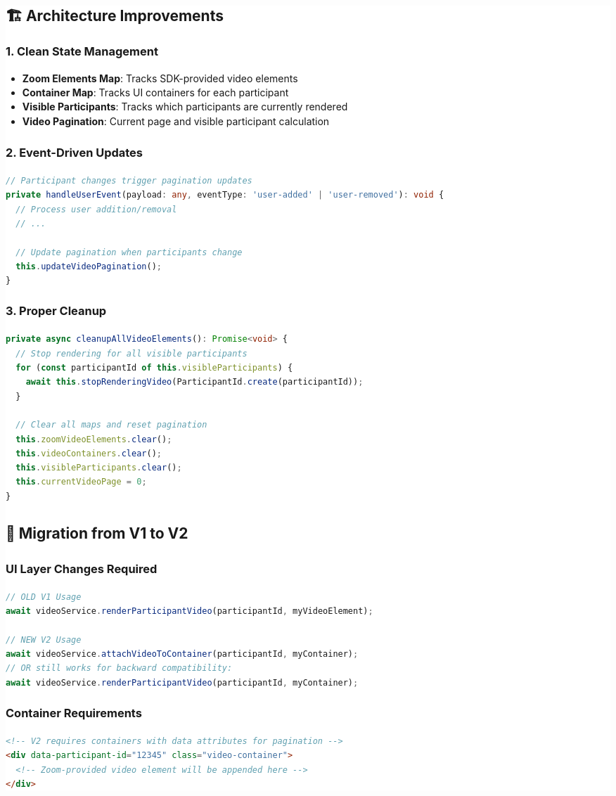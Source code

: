 ## 🏗️ Architecture Improvements

### 1. Clean State Management
- **Zoom Elements Map**: Tracks SDK-provided video elements
- **Container Map**: Tracks UI containers for each participant
- **Visible Participants**: Tracks which participants are currently rendered
- **Video Pagination**: Current page and visible participant calculation

### 2. Event-Driven Updates
```typescript
// Participant changes trigger pagination updates
private handleUserEvent(payload: any, eventType: 'user-added' | 'user-removed'): void {
  // Process user addition/removal
  // ...

  // Update pagination when participants change
  this.updateVideoPagination();
}
```

### 3. Proper Cleanup
```typescript
private async cleanupAllVideoElements(): Promise<void> {
  // Stop rendering for all visible participants
  for (const participantId of this.visibleParticipants) {
    await this.stopRenderingVideo(ParticipantId.create(participantId));
  }

  // Clear all maps and reset pagination
  this.zoomVideoElements.clear();
  this.videoContainers.clear();
  this.visibleParticipants.clear();
  this.currentVideoPage = 0;
}
```

## 🔄 Migration from V1 to V2

### UI Layer Changes Required
```typescript
// OLD V1 Usage
await videoService.renderParticipantVideo(participantId, myVideoElement);

// NEW V2 Usage
await videoService.attachVideoToContainer(participantId, myContainer);
// OR still works for backward compatibility:
await videoService.renderParticipantVideo(participantId, myContainer);
```

### Container Requirements
```html
<!-- V2 requires containers with data attributes for pagination -->
<div data-participant-id="12345" class="video-container">
  <!-- Zoom-provided video element will be appended here -->
</div>
```
